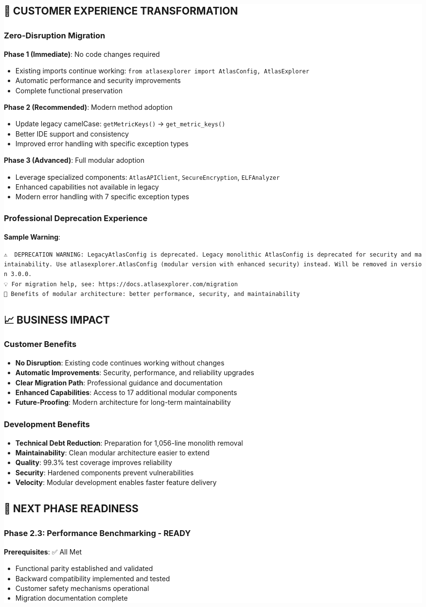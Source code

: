 ## 🚀 CUSTOMER EXPERIENCE TRANSFORMATION

### Zero-Disruption Migration
**Phase 1 (Immediate)**: No code changes required
- Existing imports continue working: `from atlasexplorer import AtlasConfig, AtlasExplorer`
- Automatic performance and security improvements
- Complete functional preservation

**Phase 2 (Recommended)**: Modern method adoption
- Update legacy camelCase: `getMetricKeys()` → `get_metric_keys()`
- Better IDE support and consistency
- Improved error handling with specific exception types

**Phase 3 (Advanced)**: Full modular adoption
- Leverage specialized components: `AtlasAPIClient`, `SecureEncryption`, `ELFAnalyzer`
- Enhanced capabilities not available in legacy
- Modern error handling with 7 specific exception types

### Professional Deprecation Experience
**Sample Warning**:
```
⚠️  DEPRECATION WARNING: LegacyAtlasConfig is deprecated. Legacy monolithic AtlasConfig is deprecated for security and maintainability. Use atlasexplorer.AtlasConfig (modular version with enhanced security) instead. Will be removed in version 3.0.0.
💡 For migration help, see: https://docs.atlasexplorer.com/migration
🚀 Benefits of modular architecture: better performance, security, and maintainability
```

## 📈 BUSINESS IMPACT

### Customer Benefits
- **No Disruption**: Existing code continues working without changes
- **Automatic Improvements**: Security, performance, and reliability upgrades
- **Clear Migration Path**: Professional guidance and documentation
- **Enhanced Capabilities**: Access to 17 additional modular components
- **Future-Proofing**: Modern architecture for long-term maintainability

### Development Benefits
- **Technical Debt Reduction**: Preparation for 1,056-line monolith removal
- **Maintainability**: Clean modular architecture easier to extend
- **Quality**: 99.3% test coverage improves reliability
- **Security**: Hardened components prevent vulnerabilities
- **Velocity**: Modular development enables faster feature delivery

## 🎯 NEXT PHASE READINESS

### Phase 2.3: Performance Benchmarking - READY
**Prerequisites**: ✅ All Met
- Functional parity established and validated
- Backward compatibility implemented and tested  
- Customer safety mechanisms operational
- Migration documentation complete
